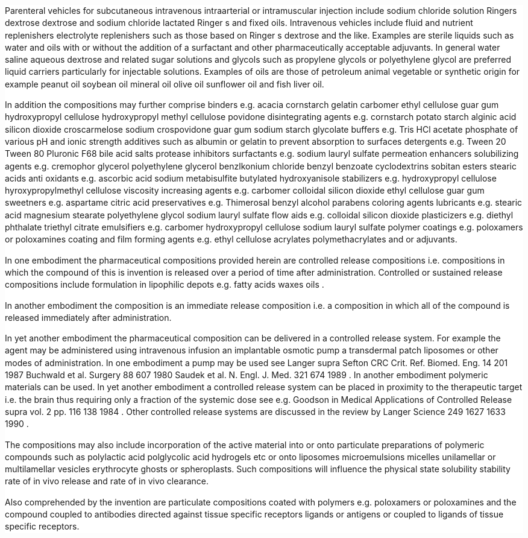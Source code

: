 Parenteral vehicles for subcutaneous intravenous intraarterial or intramuscular injection include sodium chloride solution Ringers dextrose dextrose and sodium chloride lactated Ringer s and fixed oils. Intravenous vehicles include fluid and nutrient replenishers electrolyte replenishers such as those based on Ringer s dextrose and the like. Examples are sterile liquids such as water and oils with or without the addition of a surfactant and other pharmaceutically acceptable adjuvants. In general water saline aqueous dextrose and related sugar solutions and glycols such as propylene glycols or polyethylene glycol are preferred liquid carriers particularly for injectable solutions. Examples of oils are those of petroleum animal vegetable or synthetic origin for example peanut oil soybean oil mineral oil olive oil sunflower oil and fish liver oil.

In addition the compositions may further comprise binders e.g. acacia cornstarch gelatin carbomer ethyl cellulose guar gum hydroxypropyl cellulose hydroxypropyl methyl cellulose povidone disintegrating agents e.g. cornstarch potato starch alginic acid silicon dioxide croscarmelose sodium crospovidone guar gum sodium starch glycolate buffers e.g. Tris HCl acetate phosphate of various pH and ionic strength additives such as albumin or gelatin to prevent absorption to surfaces detergents e.g. Tween 20 Tween 80 Pluronic F68 bile acid salts protease inhibitors surfactants e.g. sodium lauryl sulfate permeation enhancers solubilizing agents e.g. cremophor glycerol polyethylene glycerol benzlkonium chloride benzyl benzoate cyclodextrins sobitan esters stearic acids anti oxidants e.g. ascorbic acid sodium metabisulfite butylated hydroxyanisole stabilizers e.g. hydroxypropyl cellulose hyroxypropylmethyl cellulose viscosity increasing agents e.g. carbomer colloidal silicon dioxide ethyl cellulose guar gum sweetners e.g. aspartame citric acid preservatives e.g. Thimerosal benzyl alcohol parabens coloring agents lubricants e.g. stearic acid magnesium stearate polyethylene glycol sodium lauryl sulfate flow aids e.g. colloidal silicon dioxide plasticizers e.g. diethyl phthalate triethyl citrate emulsifiers e.g. carbomer hydroxypropyl cellulose sodium lauryl sulfate polymer coatings e.g. poloxamers or poloxamines coating and film forming agents e.g. ethyl cellulose acrylates polymethacrylates and or adjuvants.

In one embodiment the pharmaceutical compositions provided herein are controlled release compositions i.e. compositions in which the compound of this is invention is released over a period of time after administration. Controlled or sustained release compositions include formulation in lipophilic depots e.g. fatty acids waxes oils .

In another embodiment the composition is an immediate release composition i.e. a composition in which all of the compound is released immediately after administration.

In yet another embodiment the pharmaceutical composition can be delivered in a controlled release system. For example the agent may be administered using intravenous infusion an implantable osmotic pump a transdermal patch liposomes or other modes of administration. In one embodiment a pump may be used see Langer supra Sefton CRC Crit. Ref. Biomed. Eng. 14 201 1987 Buchwald et al. Surgery 88 607 1980 Saudek et al. N. Engl. J. Med. 321 674 1989 . In another embodiment polymeric materials can be used. In yet another embodiment a controlled release system can be placed in proximity to the therapeutic target i.e. the brain thus requiring only a fraction of the systemic dose see e.g. Goodson in Medical Applications of Controlled Release supra vol. 2 pp. 116 138 1984 . Other controlled release systems are discussed in the review by Langer Science 249 1627 1633 1990 .

The compositions may also include incorporation of the active material into or onto particulate preparations of polymeric compounds such as polylactic acid polglycolic acid hydrogels etc or onto liposomes microemulsions micelles unilamellar or multilamellar vesicles erythrocyte ghosts or spheroplasts. Such compositions will influence the physical state solubility stability rate of in vivo release and rate of in vivo clearance.

Also comprehended by the invention are particulate compositions coated with polymers e.g. poloxamers or poloxamines and the compound coupled to antibodies directed against tissue specific receptors ligands or antigens or coupled to ligands of tissue specific receptors.
